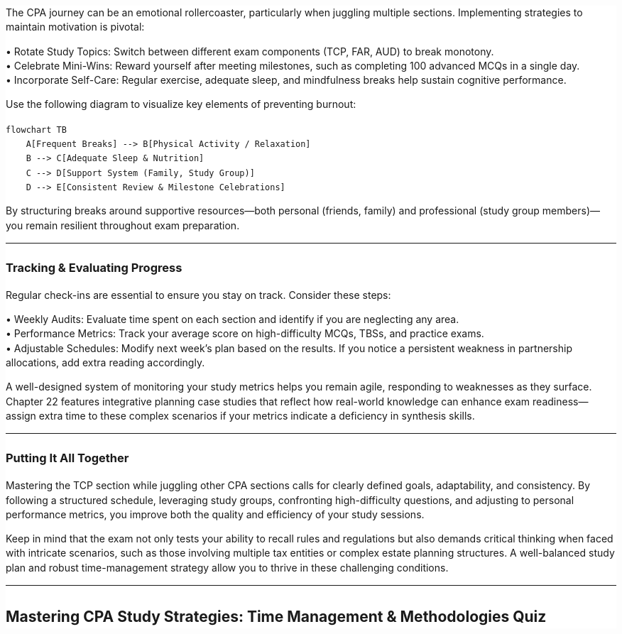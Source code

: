 The CPA journey can be an emotional rollercoaster, particularly when juggling multiple sections. Implementing strategies to maintain motivation is pivotal:

• Rotate Study Topics: Switch between different exam components (TCP, FAR, AUD) to break monotony.  
• Celebrate Mini-Wins: Reward yourself after meeting milestones, such as completing 100 advanced MCQs in a single day.  
• Incorporate Self-Care: Regular exercise, adequate sleep, and mindfulness breaks help sustain cognitive performance.  

Use the following diagram to visualize key elements of preventing burnout:

```mermaid
flowchart TB
    A[Frequent Breaks] --> B[Physical Activity / Relaxation]
    B --> C[Adequate Sleep & Nutrition]
    C --> D[Support System (Family, Study Group)]
    D --> E[Consistent Review & Milestone Celebrations]
```

By structuring breaks around supportive resources—both personal (friends, family) and professional (study group members)—you remain resilient throughout exam preparation.

---

### Tracking & Evaluating Progress

Regular check-ins are essential to ensure you stay on track. Consider these steps:

• Weekly Audits: Evaluate time spent on each section and identify if you are neglecting any area.  
• Performance Metrics: Track your average score on high-difficulty MCQs, TBSs, and practice exams.  
• Adjustable Schedules: Modify next week’s plan based on the results. If you notice a persistent weakness in partnership allocations, add extra reading accordingly.  

A well-designed system of monitoring your study metrics helps you remain agile, responding to weaknesses as they surface. Chapter 22 features integrative planning case studies that reflect how real-world knowledge can enhance exam readiness—assign extra time to these complex scenarios if your metrics indicate a deficiency in synthesis skills.

---

### Putting It All Together

Mastering the TCP section while juggling other CPA sections calls for clearly defined goals, adaptability, and consistency. By following a structured schedule, leveraging study groups, confronting high-difficulty questions, and adjusting to personal performance metrics, you improve both the quality and efficiency of your study sessions.

Keep in mind that the exam not only tests your ability to recall rules and regulations but also demands critical thinking when faced with intricate scenarios, such as those involving multiple tax entities or complex estate planning structures. A well-balanced study plan and robust time-management strategy allow you to thrive in these challenging conditions.

---

## Mastering CPA Study Strategies: Time Management & Methodologies Quiz
